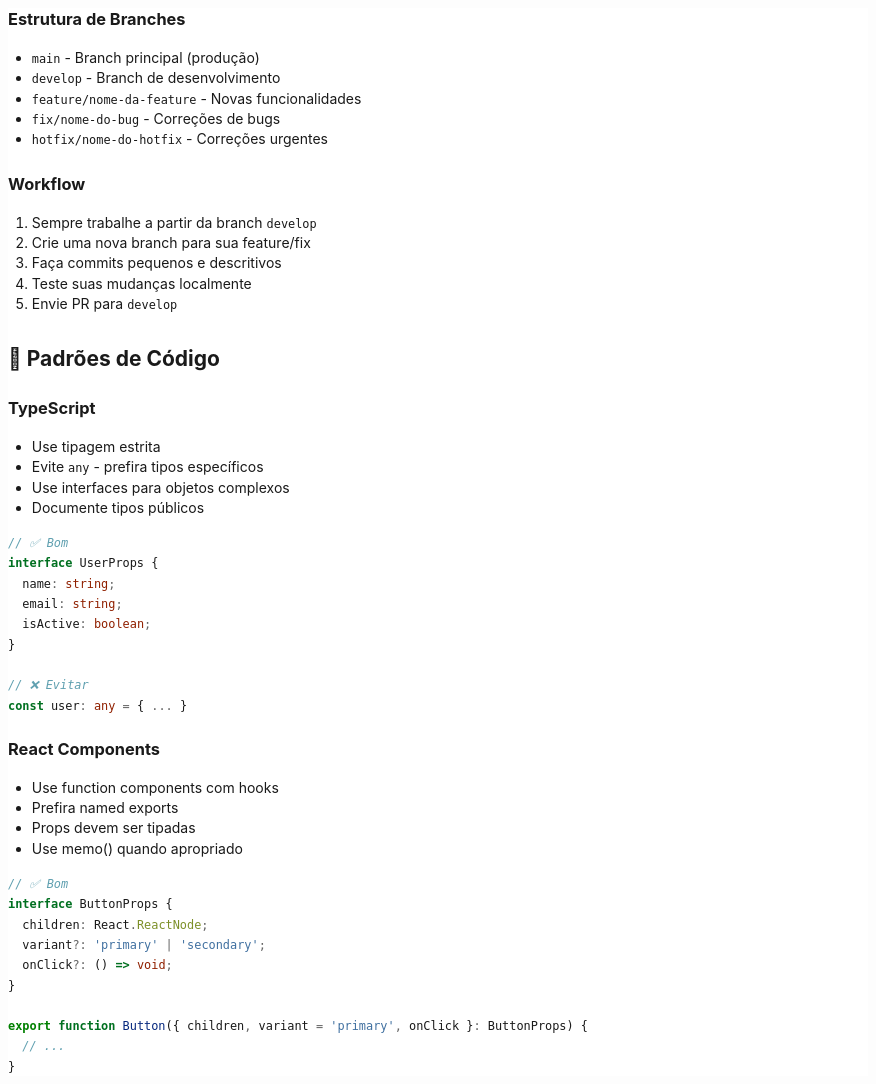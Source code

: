 ### Estrutura de Branches
- `main` - Branch principal (produção)
- `develop` - Branch de desenvolvimento
- `feature/nome-da-feature` - Novas funcionalidades
- `fix/nome-do-bug` - Correções de bugs
- `hotfix/nome-do-hotfix` - Correções urgentes

### Workflow
1. Sempre trabalhe a partir da branch `develop`
2. Crie uma nova branch para sua feature/fix
3. Faça commits pequenos e descritivos
4. Teste suas mudanças localmente
5. Envie PR para `develop`

## 📝 Padrões de Código

### TypeScript
- Use tipagem estrita
- Evite `any` - prefira tipos específicos
- Use interfaces para objetos complexos
- Documente tipos públicos

```typescript
// ✅ Bom
interface UserProps {
  name: string;
  email: string;
  isActive: boolean;
}

// ❌ Evitar
const user: any = { ... }
```

### React Components
- Use function components com hooks
- Prefira named exports
- Props devem ser tipadas
- Use memo() quando apropriado

```typescript
// ✅ Bom
interface ButtonProps {
  children: React.ReactNode;
  variant?: 'primary' | 'secondary';
  onClick?: () => void;
}

export function Button({ children, variant = 'primary', onClick }: ButtonProps) {
  // ...
}
```
